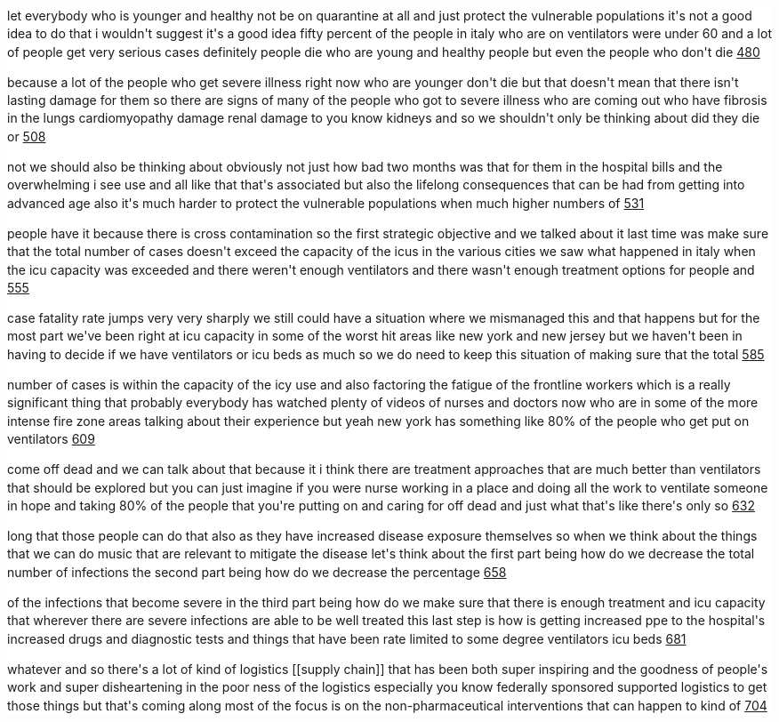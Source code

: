 let everybody who is younger and healthy not be on quarantine at all and just protect the vulnerable populations it's not a good idea to do that i wouldn't suggest it's a good idea fifty percent of the people in italy who are on ventilators were under 60 and a lot of people get very serious cases definitely people die who are young and healthy people but even the people who don't die [480](https://www.youtube.com/watch?v=V2wuvrgYyh8&t=480.78s)

because a lot of the people who get severe illness right now who are younger don't die but that doesn't mean that there isn't lasting damage for them so there are signs of many of the people who got to severe illness who are coming out who have fibrosis in the lungs cardiomyopathy damage renal damage to you know kidneys and so we shouldn't only be thinking about did they die or [508](https://www.youtube.com/watch?v=V2wuvrgYyh8&t=508.62s)

not we should also be thinking about obviously not just how bad two months was that for them in the hospital bills and the overwhelming i see use and all like that that's associated but also the lifelong consequences that can be had from getting into advanced age also it's much harder to protect the vulnerable populations when much higher numbers of [531](https://www.youtube.com/watch?v=V2wuvrgYyh8&t=531.79s)

people have it because there is cross contamination so the first strategic objective and we talked about it last time was make sure that the total number of cases doesn't exceed the capacity of the icus in the various cities we saw what happened in italy when the icu capacity was exceeded and there weren't enough ventilators and there wasn't enough treatment options for people and [555](https://www.youtube.com/watch?v=V2wuvrgYyh8&t=555.31s)

case fatality rate jumps very very sharply we still could have a situation where we mismanaged this and that happens but for the most part we've been right at icu capacity in some of the worst hit areas like new york and new jersey but we haven't been in having to decide if we have ventilators or icu beds as much so we do need to keep this situation of making sure that the total [585](https://www.youtube.com/watch?v=V2wuvrgYyh8&t=585.43s)

number of cases is within the capacity of the icy use and also factoring the fatigue of the frontline workers which is a really significant thing that probably everybody has watched plenty of videos of nurses and doctors now who are in some of the more intense fire zone areas talking about their experience but yeah new york has something like 80% of the people who get put on ventilators [609](https://www.youtube.com/watch?v=V2wuvrgYyh8&t=609.91s)

come off dead and we can talk about that because it i think there are treatment approaches that are much better than ventilators that should be explored but you can just imagine if you were nurse working in a place and doing all the work to ventilate someone in hope and taking 80% of the people that you're putting on and caring for off dead and just what that's like there's only so [632](https://www.youtube.com/watch?v=V2wuvrgYyh8&t=632.14s)

long that those people can do that also as they have increased disease exposure themselves so when we think about the things that we can do music that are relevant to mitigate the disease let's think about the first part being how do we decrease the total number of infections the second part being how do we decrease the percentage [658](https://www.youtube.com/watch?v=V2wuvrgYyh8&t=658.68s)

of the infections that become severe in the third part being how do we make sure that there is enough treatment and icu capacity that wherever there are severe infections are able to be well treated this last step is how is getting increased ppe to the hospital's increased drugs and diagnostic tests and things that have been rate limited to some degree ventilators icu beds [681](https://www.youtube.com/watch?v=V2wuvrgYyh8&t=681.12s)

whatever and so there's a lot of kind of logistics [[supply chain]] that has been both super inspiring and the goodness of people's work and super disheartening in the poor ness of the logistics especially you know federally sponsored supported logistics to get those things but that's coming along most of the focus is on the non-pharmaceutical interventions that can happen to kind of [704](https://www.youtube.com/watch?v=V2wuvrgYyh8&t=704.04s)
